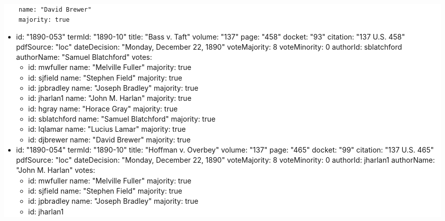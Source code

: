         name: "David Brewer"
        majority: true
  - id: "1890-053"
    termId: "1890-10"
    title: "Bass v. Taft"
    volume: "137"
    page: "458"
    docket: "93"
    citation: "137 U.S. 458"
    pdfSource: "loc"
    dateDecision: "Monday, December 22, 1890"
    voteMajority: 8
    voteMinority: 0
    authorId: sblatchford
    authorName: "Samuel Blatchford"
    votes:
      - id: mwfuller
        name: "Melville Fuller"
        majority: true
      - id: sjfield
        name: "Stephen Field"
        majority: true
      - id: jpbradley
        name: "Joseph Bradley"
        majority: true
      - id: jharlan1
        name: "John M. Harlan"
        majority: true
      - id: hgray
        name: "Horace Gray"
        majority: true
      - id: sblatchford
        name: "Samuel Blatchford"
        majority: true
      - id: lqlamar
        name: "Lucius Lamar"
        majority: true
      - id: djbrewer
        name: "David Brewer"
        majority: true
  - id: "1890-054"
    termId: "1890-10"
    title: "Hoffman v. Overbey"
    volume: "137"
    page: "465"
    docket: "99"
    citation: "137 U.S. 465"
    pdfSource: "loc"
    dateDecision: "Monday, December 22, 1890"
    voteMajority: 8
    voteMinority: 0
    authorId: jharlan1
    authorName: "John M. Harlan"
    votes:
      - id: mwfuller
        name: "Melville Fuller"
        majority: true
      - id: sjfield
        name: "Stephen Field"
        majority: true
      - id: jpbradley
        name: "Joseph Bradley"
        majority: true
      - id: jharlan1